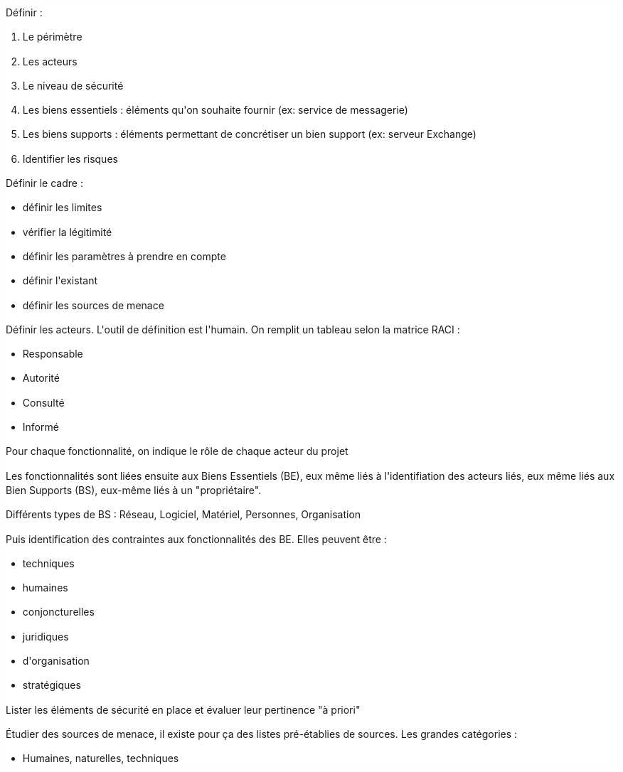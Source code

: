 Définir : 

1. Le périmètre

2. Les acteurs

3. Le niveau de sécurité

4. Les biens essentiels : éléments qu'on souhaite fournir (ex: service de messagerie)

5. Les biens supports : éléments permettant de concrétiser un bien support (ex: serveur Exchange)

6. Identifier les risques

Définir le cadre : 

- définir les limites

- vérifier la légitimité

- définir les paramètres à prendre en compte

- définir l'existant

- définir les sources de menace

Définir les acteurs. L'outil de définition est l'humain. On remplit un tableau selon la matrice RACI :

- Responsable

- Autorité

- Consulté

- Informé

Pour chaque fonctionnalité, on indique le rôle de chaque acteur du projet

Les fonctionnalités sont liées ensuite aux Biens Essentiels (BE), eux même liés à l'identifiation des acteurs liés, eux même liés aux Bien Supports (BS), eux-même liés à un "propriétaire".

Différents types de BS : Réseau, Logiciel, Matériel, Personnes, Organisation

Puis identification des contraintes aux fonctionnalités des BE. Elles peuvent être :

- techniques

- humaines

- conjoncturelles

- juridiques

- d'organisation

- stratégiques

Lister les éléments de sécurité en place et évaluer leur pertinence "à priori"

Étudier des sources de menace, il existe pour ça des listes pré-établies de sources. Les grandes catégories : 

- Humaines, naturelles, techniques
